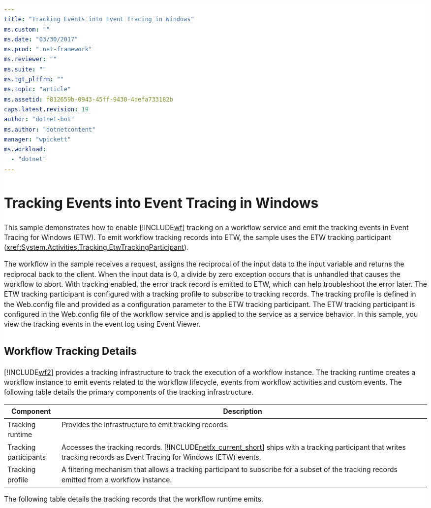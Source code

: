 ```yaml
---
title: "Tracking Events into Event Tracing in Windows"
ms.custom: ""
ms.date: "03/30/2017"
ms.prod: ".net-framework"
ms.reviewer: ""
ms.suite: ""
ms.tgt_pltfrm: ""
ms.topic: "article"
ms.assetid: f812659b-0943-45ff-9430-4defa733182b
caps.latest.revision: 19
author: "dotnet-bot"
ms.author: "dotnetcontent"
manager: "wpickett"
ms.workload: 
  - "dotnet"
---
```

# Tracking Events into Event Tracing in Windows
This sample demonstrates how to enable [!INCLUDE[wf](../../../../includes/wf-md.md)] tracking on a workflow service and emit the tracking events in Event Tracing for Windows (ETW). To emit workflow tracking records into ETW, the sample uses the ETW tracking participant (<xref:System.Activities.Tracking.EtwTrackingParticipant>).  
  
 The workflow in the sample receives a request, assigns the reciprocal of the input data to the input variable and returns the reciprocal back to the client. When the input data is 0, a divide by zero exception occurs that is unhandled that causes the workflow to abort. With tracking enabled, the error track record is emitted to ETW, which can help troubleshoot the error later. The ETW tracking participant is configured with a tracking profile to subscribe to tracking records. The tracking profile is defined in the Web.config file and provided as a configuration parameter to the ETW tracking participant. The ETW tracking participant is configured in the Web.config file of the workflow service and is applied to the service as a service behavior. In this sample, you view the tracking events in the event log using Event Viewer.  
  
## Workflow Tracking Details  
 [!INCLUDE[wf2](../../../../includes/wf2-md.md)] provides a tracking infrastructure to track the execution of a workflow instance. The tracking runtime creates a workflow instance to emit events related to the workflow lifecycle, events from workflow activities and custom events. The following table details the primary components of the tracking infrastructure.  
  
|Component|Description|  
|---------------|-----------------|  
|Tracking runtime|Provides the infrastructure to emit tracking records.|  
|Tracking participants|Accesses the tracking records. [!INCLUDE[netfx_current_short](../../../../includes/netfx-current-short-md.md)] ships with a tracking participant that writes tracking records as Event Tracing for Windows (ETW) events.|  
|Tracking profile|A filtering mechanism that allows a tracking participant to subscribe for a subset of the tracking records emitted from a workflow instance.|  
  
 The following table details the tracking records that the workflow runtime emits.  
  